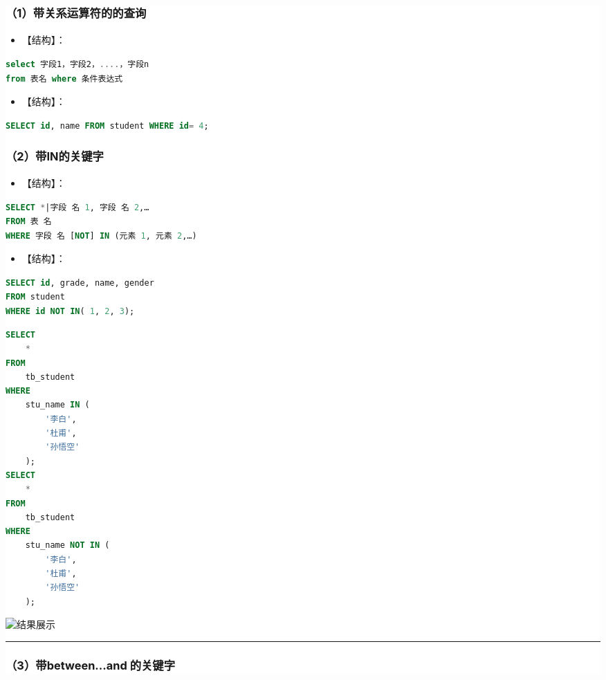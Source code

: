 ###  （1）带关系运算符的的查询

  - 【结构】：
```SQL
select 字段1，字段2，....，字段n 
from 表名 where 条件表达式
```
  - 【结构】：
```SQL
SELECT id, name FROM student WHERE id= 4;
```
###   （2）带IN的关键字

  - 【结构】：
```SQL
SELECT *|字段 名 1, 字段 名 2,… 
FROM 表 名 
WHERE 字段 名 [NOT] IN (元素 1, 元素 2,…)
```
  - 【结构】：
```SQL
SELECT id, grade, name, gender 
FROM student 
WHERE id NOT IN( 1, 2, 3);
```
``` sql
SELECT
	*
FROM
	tb_student
WHERE
	stu_name IN (
		'李白',
		'杜甫',
		'孙悟空'
	);
SELECT
	*
FROM
	tb_student
WHERE
	stu_name NOT IN (
		'李白',
		'杜甫',
		'孙悟空'
	);
```
![结果展示](https://upload-images.jianshu.io/upload_images/17476267-e9b23a28df9e22b8.png?imageMogr2/auto-orient/strip%7CimageView2/2/w/1240)

---
###  （3）带between...and 的关键字
